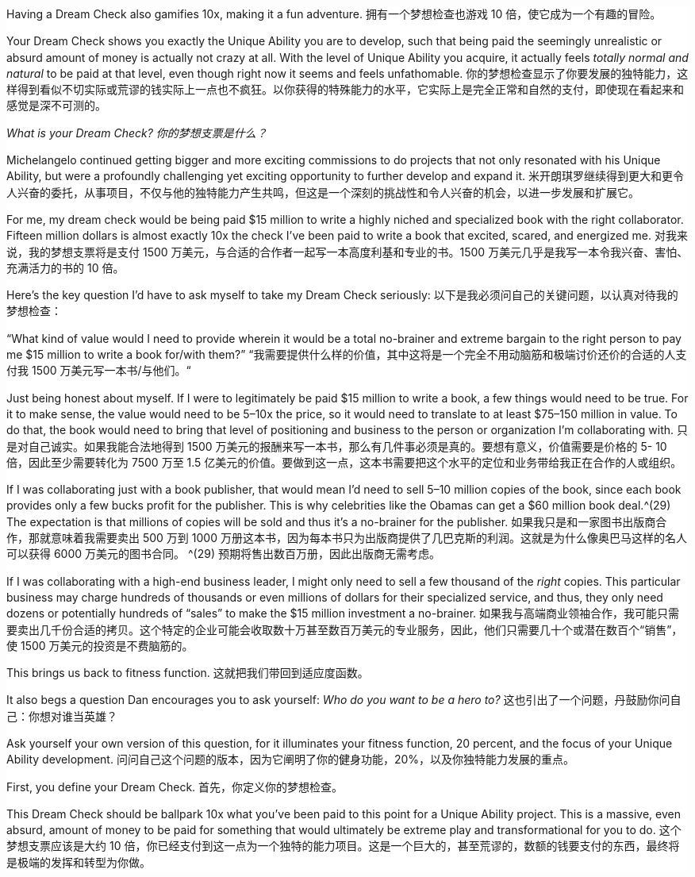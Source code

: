 Having a Dream Check also gamifies 10x, making it a fun adventure. 拥有一个梦想检查也游戏 10 倍，使它成为一个有趣的冒险。

Your Dream Check shows you exactly the Unique Ability you are to develop, such that being paid the seemingly unrealistic or absurd amount of money is actually not crazy at all. With the level of Unique Ability you acquire, it actually feels *totally normal and natural* to be paid at that level, even though right now it seems and feels unfathomable. 你的梦想检查显示了你要发展的独特能力，这样得到看似不切实际或荒谬的钱实际上一点也不疯狂。以你获得的特殊能力的水平，它实际上是完全正常和自然的支付，即使现在看起来和感觉是深不可测的。

*What is your Dream Check? 你的梦想支票是什么？*

Michelangelo continued getting bigger and more exciting commissions to do projects that not only resonated with his Unique Ability, but were a profoundly challenging yet exciting opportunity to further develop and expand it. 米开朗琪罗继续得到更大和更令人兴奋的委托，从事项目，不仅与他的独特能力产生共鸣，但这是一个深刻的挑战性和令人兴奋的机会，以进一步发展和扩展它。

For me, my dream check would be being paid $15 million to write a highly niched and specialized book with the right collaborator. Fifteen million dollars is almost exactly 10x the check I’ve been paid to write a book that excited, scared, and energized me. 对我来说，我的梦想支票将是支付 1500 万美元，与合适的合作者一起写一本高度利基和专业的书。1500 万美元几乎是我写一本令我兴奋、害怕、充满活力的书的 10 倍。

Here’s the key question I’d have to ask myself to take my Dream Check seriously: 以下是我必须问自己的关键问题，以认真对待我的梦想检查：

“What kind of value would I need to provide wherein it would be a total no-brainer and extreme bargain to the right person to pay me $15 million to write a book for/with them?” “我需要提供什么样的价值，其中这将是一个完全不用动脑筋和极端讨价还价的合适的人支付我 1500 万美元写一本书/与他们。“

Just being honest about myself. If I were to legitimately be paid $15 million to write a book, a few things would need to be true. For it to make sense, the value would need to be 5–10x the price, so it would need to translate to at least $75–150 million in value. To do that, the book would need to bring that level of positioning and business to the person or organization I’m collaborating with. 只是对自己诚实。如果我能合法地得到 1500 万美元的报酬来写一本书，那么有几件事必须是真的。要想有意义，价值需要是价格的 5- 10 倍，因此至少需要转化为 7500 万至 1.5 亿美元的价值。要做到这一点，这本书需要把这个水平的定位和业务带给我正在合作的人或组织。

If I was collaborating just with a book publisher, that would mean I’d need to sell 5–10 million copies of the book, since each book provides only a few bucks profit for the publisher. This is why celebrities like the Obamas can get a $60 million book deal.^(29) The expectation is that millions of copies will be sold and thus it’s a no-brainer for the publisher. 如果我只是和一家图书出版商合作，那就意味着我需要卖出 500 万到 1000 万册这本书，因为每本书只为出版商提供了几巴克斯的利润。这就是为什么像奥巴马这样的名人可以获得 6000 万美元的图书合同。 ^(29) 预期将售出数百万册，因此出版商无需考虑。

If I was collaborating with a high-end business leader, I might only need to sell a few thousand of the *right* copies. This particular business may charge hundreds of thousands or even millions of dollars for their specialized service, and thus, they only need dozens or potentially hundreds of “sales” to make the $15 million investment a no-brainer. 如果我与高端商业领袖合作，我可能只需要卖出几千份合适的拷贝。这个特定的企业可能会收取数十万甚至数百万美元的专业服务，因此，他们只需要几十个或潜在数百个“销售”，使 1500 万美元的投资是不费脑筋的。

This brings us back to fitness function. 这就把我们带回到适应度函数。

It also begs a question Dan encourages you to ask yourself: *Who do you want to be a hero to?* 这也引出了一个问题，丹鼓励你问自己：你想对谁当英雄？

Ask yourself your own version of this question, for it illuminates your fitness function, 20 percent, and the focus of your Unique Ability development. 问问自己这个问题的版本，因为它阐明了你的健身功能，20%，以及你独特能力发展的重点。

First, you define your Dream Check. 首先，你定义你的梦想检查。

This Dream Check should be ballpark 10x what you’ve been paid to this point for a Unique Ability project. This is a massive, even absurd, amount of money to be paid for something that would ultimately be extreme play and transformational for you to do. 这个梦想支票应该是大约 10 倍，你已经支付到这一点为一个独特的能力项目。这是一个巨大的，甚至荒谬的，数额的钱要支付的东西，最终将是极端的发挥和转型为你做。
